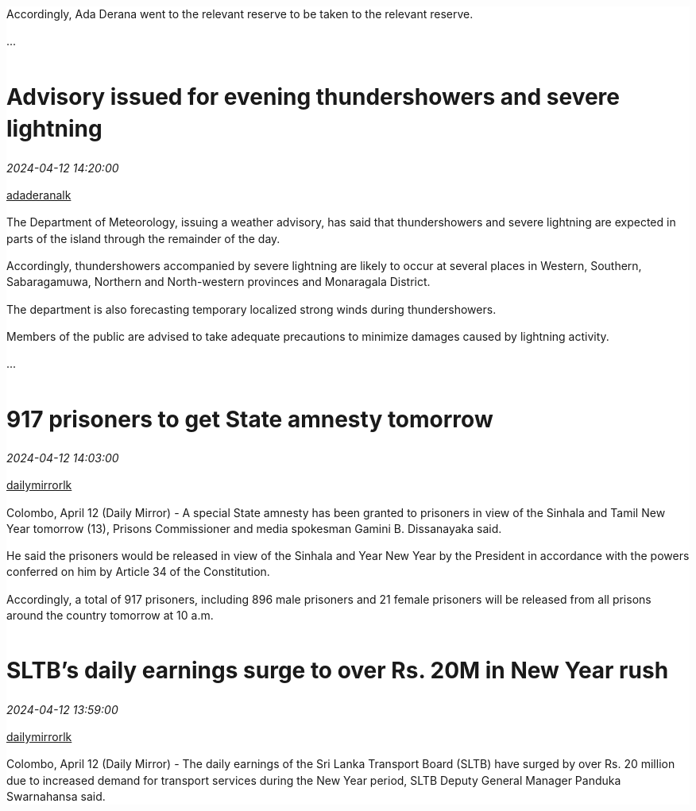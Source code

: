 Accordingly, Ada Derana went to the relevant reserve to be taken to the relevant reserve.

...



# Advisory issued for evening thundershowers and severe lightning

*2024-04-12 14:20:00*

[adaderanalk](https://www.adaderana.lk/news/98591/advisory-issued-for-evening-thundershowers-and-severe-lightning)

The Department of Meteorology, issuing a weather advisory, has said that thundershowers and severe lightning are expected in parts of the island through the remainder of the day.

Accordingly, thundershowers accompanied by severe lightning are likely to occur at several places in Western, Southern, Sabaragamuwa, Northern and North-western provinces and Monaragala District.

The department is also forecasting temporary localized strong winds during thundershowers.

Members of the public are advised to take adequate precautions to minimize damages caused by lightning activity.

...



# 917 prisoners to get State amnesty tomorrow

*2024-04-12 14:03:00*

[dailymirrorlk](https://www.dailymirror.lk/breaking-news/917-prisoners-to-get-State-amnesty-tomorrow/108-280643)

Colombo, April 12 (Daily Mirror) - A special State amnesty has been granted to prisoners in view of the Sinhala and Tamil New Year tomorrow (13), Prisons Commissioner and media spokesman Gamini B. Dissanayaka said.

He said the prisoners would be released in view of the Sinhala and Year New Year by the President in accordance with the powers conferred on him by Article 34 of the Constitution.

Accordingly, a total of 917 prisoners, including 896 male prisoners and 21 female prisoners will be released from all prisons around the country tomorrow at 10 a.m.



# SLTB’s daily earnings surge to over Rs. 20M in New Year rush

*2024-04-12 13:59:00*

[dailymirrorlk](https://www.dailymirror.lk/breaking-news/SLTBs-daily-earnings-surge-to-over-Rs-20M-in-New-Year-rush/108-280642)

Colombo, April 12 (Daily Mirror) - The daily earnings of the Sri Lanka Transport Board (SLTB) have surged by over Rs. 20 million due to increased demand for transport services during the New Year period, SLTB Deputy General Manager Panduka Swarnahansa said.
